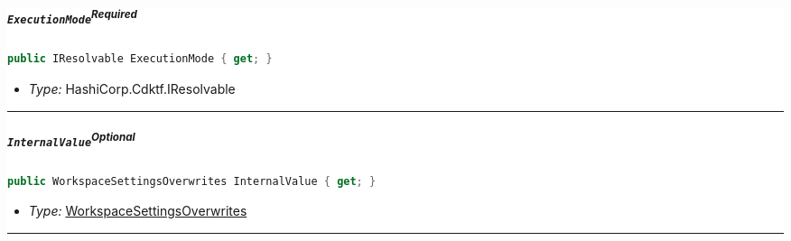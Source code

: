 ##### `ExecutionMode`<sup>Required</sup> <a name="ExecutionMode" id="@cdktf/provider-tfe.workspaceSettings.WorkspaceSettingsOverwritesOutputReference.property.executionMode"></a>

```csharp
public IResolvable ExecutionMode { get; }
```

- *Type:* HashiCorp.Cdktf.IResolvable

---

##### `InternalValue`<sup>Optional</sup> <a name="InternalValue" id="@cdktf/provider-tfe.workspaceSettings.WorkspaceSettingsOverwritesOutputReference.property.internalValue"></a>

```csharp
public WorkspaceSettingsOverwrites InternalValue { get; }
```

- *Type:* <a href="#@cdktf/provider-tfe.workspaceSettings.WorkspaceSettingsOverwrites">WorkspaceSettingsOverwrites</a>

---



